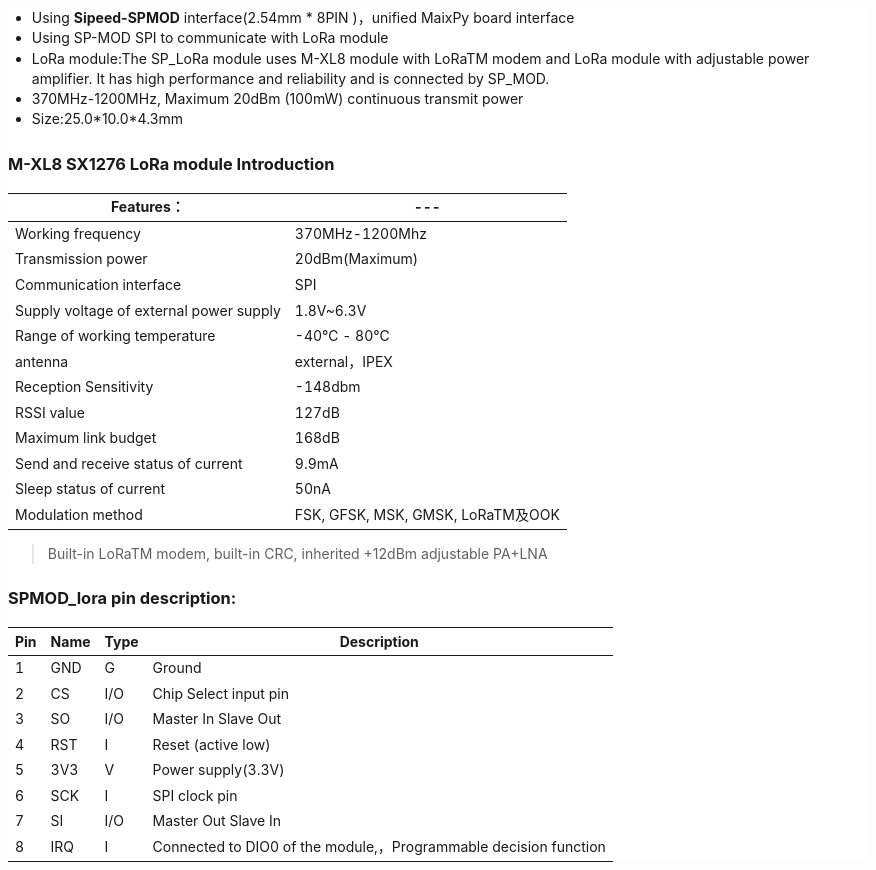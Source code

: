 - Using **Sipeed-SPMOD** interface(2.54mm * 8PIN )，unified MaixPy board interface
- Using SP-MOD SPI to communicate with LoRa module
- LoRa module:The SP_LoRa module uses M-XL8 module with LoRaTM modem and LoRa module with adjustable power amplifier. It has high performance and reliability and is connected by SP_MOD.
- 370MHz-1200MHz, Maximum 20dBm (100mW) continuous transmit power
- Size:25.0\*10.0\*4.3mm

### M-XL8 SX1276 LoRa module Introduction

| Features： | --- |
| --- | -- |
| Working frequency | 370MHz-1200Mhz |
| Transmission power | 20dBm(Maximum) |
| Communication interface | SPI |
| Supply voltage of external power supply | 1.8V~6.3V |
| Range of working temperature | -40℃ - 80℃ |
| antenna | external，IPEX |
| Reception Sensitivity | -148dbm |
| RSSI value | 127dB |
| Maximum link budget | 168dB |
| Send and receive status of current | 9.9mA |
| Sleep status of current | 50nA |
| Modulation method | FSK, GFSK, MSK, GMSK, LoRaTM及OOK |
> Built-in LoRaTM modem, built-in CRC, inherited +12dBm adjustable PA+LNA


###  SPMOD_lora pin description:

| Pin  | Name | Type  | Description    |
| -------- | -------- | ---- | ---------- |
| 1 | GND | G  | Ground |
| 2 | CS | I/O | Chip Select input pin |
| 3 | SO | I/O | Master In Slave Out |
| 4 | RST | I | Reset (active low) |
| 5 | 3V3 | V | Power supply(3.3V) |
| 6 | SCK | I | SPI clock pin|
| 7 | SI | I/O | Master Out Slave In |
| 8 | IRQ | I | Connected to DIO0 of the module,，Programmable decision function |
